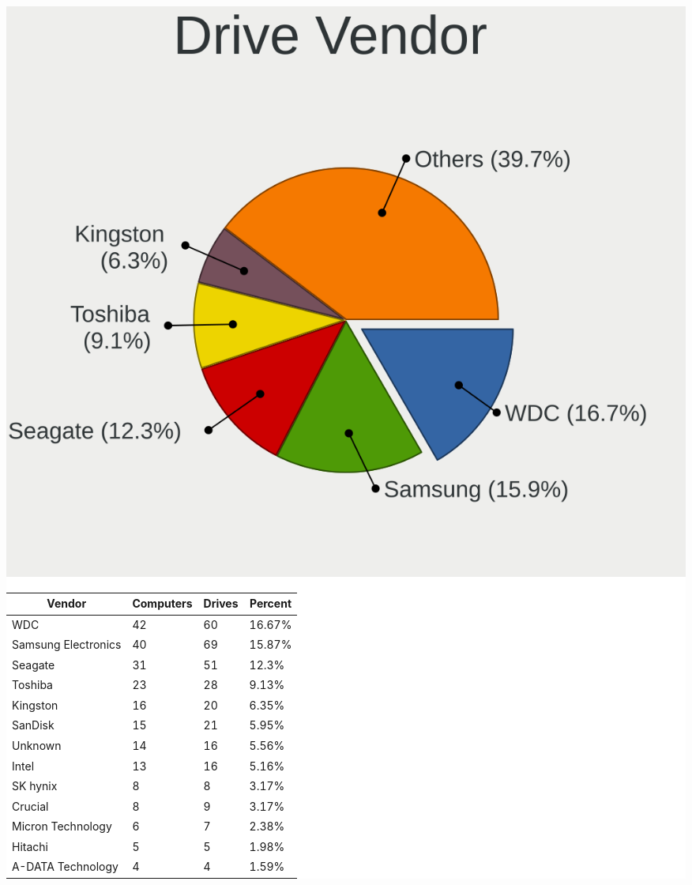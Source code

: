 ![Drive Vendor](./All/images/pie_chart/drive_vendor.svg)


| Vendor              | Computers | Drives | Percent |
|---------------------|-----------|--------|---------|
| WDC                 | 42        | 60     | 16.67%  |
| Samsung Electronics | 40        | 69     | 15.87%  |
| Seagate             | 31        | 51     | 12.3%   |
| Toshiba             | 23        | 28     | 9.13%   |
| Kingston            | 16        | 20     | 6.35%   |
| SanDisk             | 15        | 21     | 5.95%   |
| Unknown             | 14        | 16     | 5.56%   |
| Intel               | 13        | 16     | 5.16%   |
| SK hynix            | 8         | 8      | 3.17%   |
| Crucial             | 8         | 9      | 3.17%   |
| Micron Technology   | 6         | 7      | 2.38%   |
| Hitachi             | 5         | 5      | 1.98%   |
| A-DATA Technology   | 4         | 4      | 1.59%   |